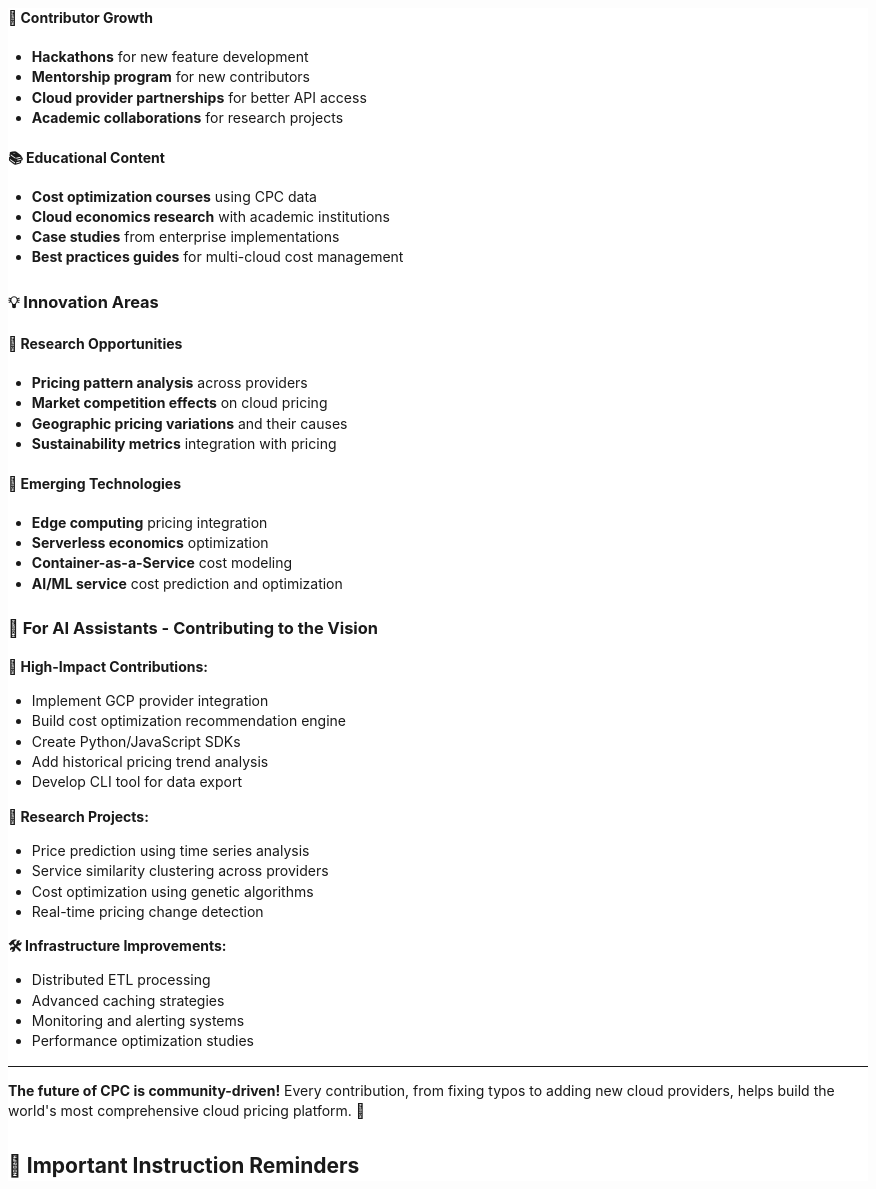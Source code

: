 #### **🎯 Contributor Growth**
- **Hackathons** for new feature development
- **Mentorship program** for new contributors
- **Cloud provider partnerships** for better API access
- **Academic collaborations** for research projects

#### **📚 Educational Content**
- **Cost optimization courses** using CPC data
- **Cloud economics research** with academic institutions
- **Case studies** from enterprise implementations
- **Best practices guides** for multi-cloud cost management

### 💡 **Innovation Areas**

#### **🔬 Research Opportunities**
- **Pricing pattern analysis** across providers
- **Market competition effects** on cloud pricing
- **Geographic pricing variations** and their causes
- **Sustainability metrics** integration with pricing

#### **🚀 Emerging Technologies**
- **Edge computing** pricing integration
- **Serverless economics** optimization
- **Container-as-a-Service** cost modeling
- **AI/ML service** cost prediction and optimization

### 🎯 **For AI Assistants - Contributing to the Vision**

**🌟 High-Impact Contributions:**
- Implement GCP provider integration
- Build cost optimization recommendation engine
- Create Python/JavaScript SDKs
- Add historical pricing trend analysis
- Develop CLI tool for data export

**🧪 Research Projects:**
- Price prediction using time series analysis
- Service similarity clustering across providers
- Cost optimization using genetic algorithms
- Real-time pricing change detection

**🛠️ Infrastructure Improvements:**
- Distributed ETL processing
- Advanced caching strategies
- Monitoring and alerting systems
- Performance optimization studies

---

**The future of CPC is community-driven!** Every contribution, from fixing typos to adding new cloud providers, helps build the world's most comprehensive cloud pricing platform. 🌟

## 🎯 Important Instruction Reminders
